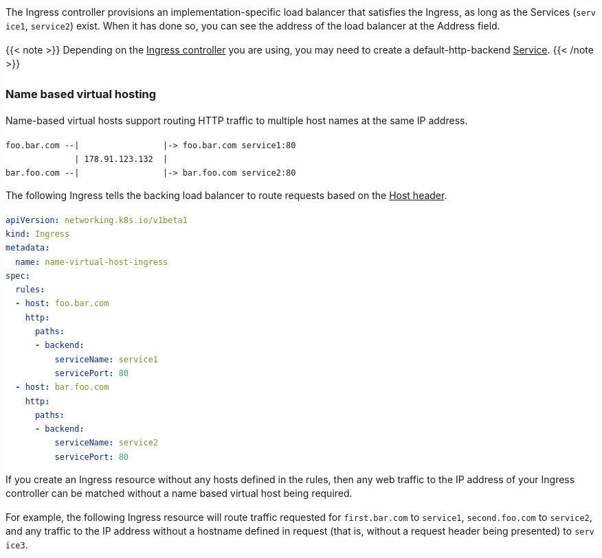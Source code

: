 The Ingress controller provisions an implementation-specific load balancer
that satisfies the Ingress, as long as the Services (`service1`, `service2`) exist.
When it has done so, you can see the address of the load balancer at the
Address field.

{{< note >}}
Depending on the [Ingress controller](/docs/concepts/services-networking/ingress-controllers)
you are using, you may need to create a default-http-backend
[Service](/docs/concepts/services-networking/service/).
{{< /note >}}

### Name based virtual hosting

Name-based virtual hosts support routing HTTP traffic to multiple host names at the same IP address.

```none
foo.bar.com --|                 |-> foo.bar.com service1:80
              | 178.91.123.132  |
bar.foo.com --|                 |-> bar.foo.com service2:80
```

The following Ingress tells the backing load balancer to route requests based on
the [Host header](https://tools.ietf.org/html/rfc7230#section-5.4).

```yaml
apiVersion: networking.k8s.io/v1beta1
kind: Ingress
metadata:
  name: name-virtual-host-ingress
spec:
  rules:
  - host: foo.bar.com
    http:
      paths:
      - backend:
          serviceName: service1
          servicePort: 80
  - host: bar.foo.com
    http:
      paths:
      - backend:
          serviceName: service2
          servicePort: 80
```

If you create an Ingress resource without any hosts defined in the rules, then any
web traffic to the IP address of your Ingress controller can be matched without a name based
virtual host being required.

For example, the following Ingress resource will route traffic
requested for `first.bar.com` to `service1`, `second.foo.com` to `service2`, and any traffic
to the IP address without a hostname defined in request (that is, without a request header being
presented) to `service3`.

